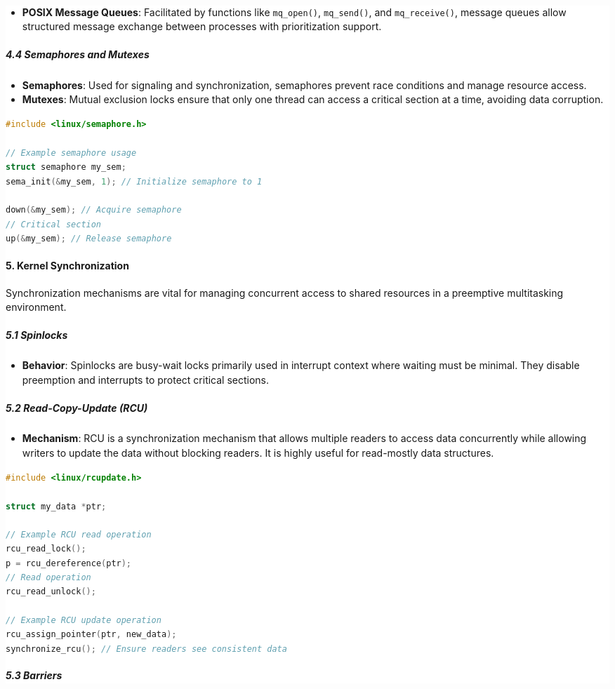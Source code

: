 - **POSIX Message Queues**: Facilitated by functions like `mq_open()`, `mq_send()`, and `mq_receive()`, message queues allow structured message exchange between processes with prioritization support.

##### 4.4 Semaphores and Mutexes

- **Semaphores**: Used for signaling and synchronization, semaphores prevent race conditions and manage resource access.
- **Mutexes**: Mutual exclusion locks ensure that only one thread can access a critical section at a time, avoiding data corruption.

```c
#include <linux/semaphore.h>

// Example semaphore usage
struct semaphore my_sem;
sema_init(&my_sem, 1); // Initialize semaphore to 1

down(&my_sem); // Acquire semaphore
// Critical section
up(&my_sem); // Release semaphore
```

#### 5. Kernel Synchronization

Synchronization mechanisms are vital for managing concurrent access to shared resources in a preemptive multitasking environment.

##### 5.1 Spinlocks

- **Behavior**: Spinlocks are busy-wait locks primarily used in interrupt context where waiting must be minimal. They disable preemption and interrupts to protect critical sections.

##### 5.2 Read-Copy-Update (RCU)

- **Mechanism**: RCU is a synchronization mechanism that allows multiple readers to access data concurrently while allowing writers to update the data without blocking readers. It is highly useful for read-mostly data structures.

```c
#include <linux/rcupdate.h>

struct my_data *ptr;

// Example RCU read operation
rcu_read_lock();
p = rcu_dereference(ptr);
// Read operation
rcu_read_unlock();

// Example RCU update operation
rcu_assign_pointer(ptr, new_data);
synchronize_rcu(); // Ensure readers see consistent data
```

##### 5.3 Barriers
